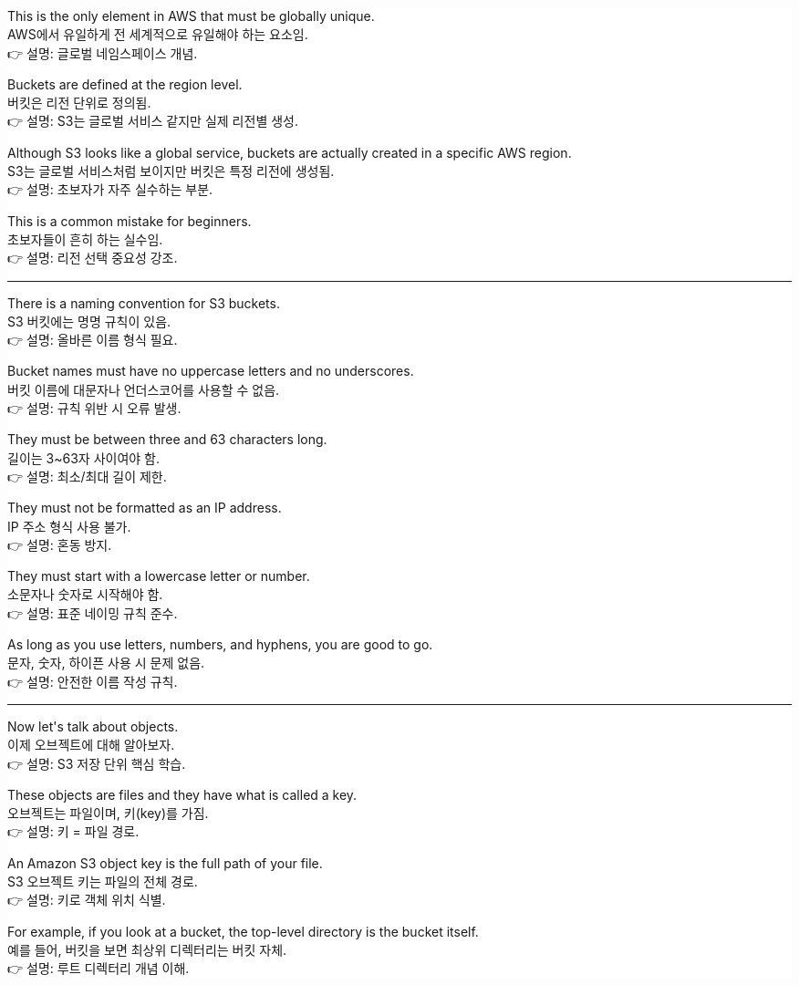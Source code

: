 This is the only element in AWS that must be globally unique.  
AWS에서 유일하게 전 세계적으로 유일해야 하는 요소임.  
👉 설명: 글로벌 네임스페이스 개념.  

Buckets are defined at the region level.  
버킷은 리전 단위로 정의됨.  
👉 설명: S3는 글로벌 서비스 같지만 실제 리전별 생성.  

Although S3 looks like a global service, buckets are actually created in a specific AWS region.  
S3는 글로벌 서비스처럼 보이지만 버킷은 특정 리전에 생성됨.  
👉 설명: 초보자가 자주 실수하는 부분.  

This is a common mistake for beginners.  
초보자들이 흔히 하는 실수임.  
👉 설명: 리전 선택 중요성 강조.  

---

There is a naming convention for S3 buckets.  
S3 버킷에는 명명 규칙이 있음.  
👉 설명: 올바른 이름 형식 필요.  

Bucket names must have no uppercase letters and no underscores.  
버킷 이름에 대문자나 언더스코어를 사용할 수 없음.  
👉 설명: 규칙 위반 시 오류 발생.  

They must be between three and 63 characters long.  
길이는 3~63자 사이여야 함.  
👉 설명: 최소/최대 길이 제한.  

They must not be formatted as an IP address.  
IP 주소 형식 사용 불가.  
👉 설명: 혼동 방지.  

They must start with a lowercase letter or number.  
소문자나 숫자로 시작해야 함.  
👉 설명: 표준 네이밍 규칙 준수.  

As long as you use letters, numbers, and hyphens, you are good to go.  
문자, 숫자, 하이픈 사용 시 문제 없음.  
👉 설명: 안전한 이름 작성 규칙.  

---

Now let's talk about objects.  
이제 오브젝트에 대해 알아보자.  
👉 설명: S3 저장 단위 핵심 학습.  

These objects are files and they have what is called a key.  
오브젝트는 파일이며, 키(key)를 가짐.  
👉 설명: 키 = 파일 경로.  

An Amazon S3 object key is the full path of your file.  
S3 오브젝트 키는 파일의 전체 경로.  
👉 설명: 키로 객체 위치 식별.  

For example, if you look at a bucket, the top-level directory is the bucket itself.  
예를 들어, 버킷을 보면 최상위 디렉터리는 버킷 자체.  
👉 설명: 루트 디렉터리 개념 이해.  
